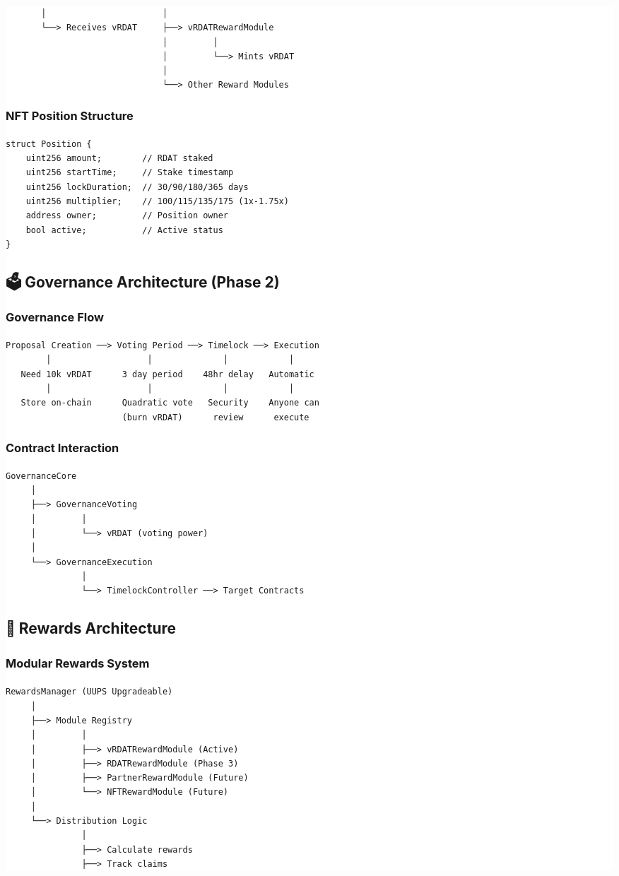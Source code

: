 ```
       │                       │
       └──> Receives vRDAT     ├──> vRDATRewardModule
                               │         │
                               │         └──> Mints vRDAT
                               │
                               └──> Other Reward Modules
```

### NFT Position Structure
```solidity
struct Position {
    uint256 amount;        // RDAT staked
    uint256 startTime;     // Stake timestamp
    uint256 lockDuration;  // 30/90/180/365 days
    uint256 multiplier;    // 100/115/135/175 (1x-1.75x)
    address owner;         // Position owner
    bool active;           // Active status
}
```

## 🗳️ Governance Architecture (Phase 2)

### Governance Flow
```
Proposal Creation ──> Voting Period ──> Timelock ──> Execution
        │                   │              │            │
   Need 10k vRDAT      3 day period    48hr delay   Automatic
        │                   │              │            │
   Store on-chain      Quadratic vote   Security    Anyone can
                       (burn vRDAT)      review      execute
```

### Contract Interaction
```
GovernanceCore
     │
     ├──> GovernanceVoting
     │         │
     │         └──> vRDAT (voting power)
     │
     └──> GovernanceExecution
               │
               └──> TimelockController ──> Target Contracts
```

## 💎 Rewards Architecture

### Modular Rewards System
```
RewardsManager (UUPS Upgradeable)
     │
     ├──> Module Registry
     │         │
     │         ├──> vRDATRewardModule (Active)
     │         ├──> RDATRewardModule (Phase 3)
     │         ├──> PartnerRewardModule (Future)
     │         └──> NFTRewardModule (Future)
     │
     └──> Distribution Logic
               │
               ├──> Calculate rewards
               ├──> Track claims
```